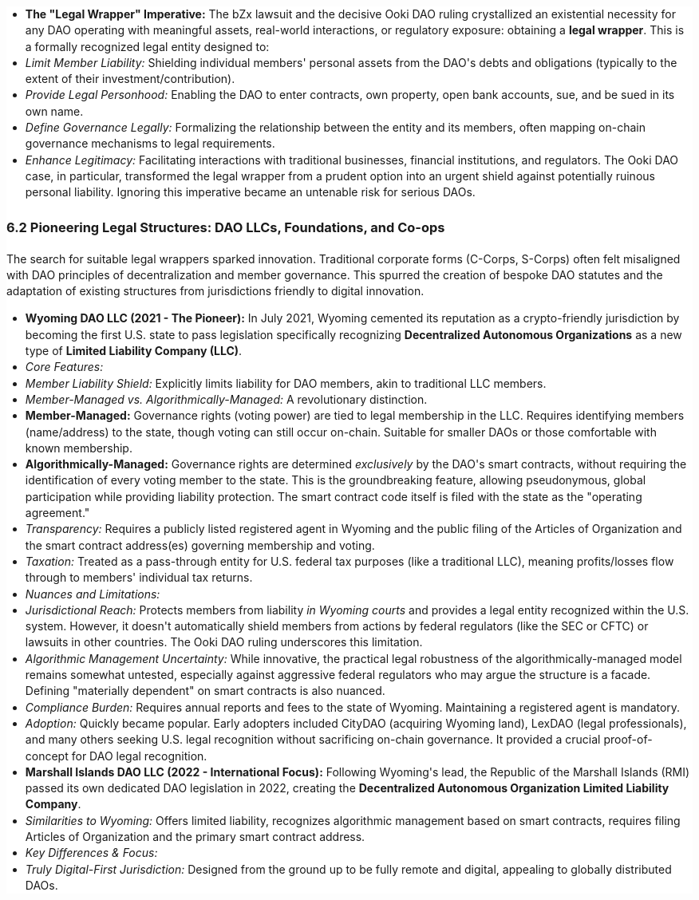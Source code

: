 *   **The "Legal Wrapper" Imperative:** The bZx lawsuit and the decisive Ooki DAO ruling crystallized an existential necessity for any DAO operating with meaningful assets, real-world interactions, or regulatory exposure: obtaining a **legal wrapper**. This is a formally recognized legal entity designed to:
*   *Limit Member Liability:* Shielding individual members' personal assets from the DAO's debts and obligations (typically to the extent of their investment/contribution).
*   *Provide Legal Personhood:* Enabling the DAO to enter contracts, own property, open bank accounts, sue, and be sued in its own name.
*   *Define Governance Legally:* Formalizing the relationship between the entity and its members, often mapping on-chain governance mechanisms to legal requirements.
*   *Enhance Legitimacy:* Facilitating interactions with traditional businesses, financial institutions, and regulators.
The Ooki DAO case, in particular, transformed the legal wrapper from a prudent option into an urgent shield against potentially ruinous personal liability. Ignoring this imperative became an untenable risk for serious DAOs.
### 6.2 Pioneering Legal Structures: DAO LLCs, Foundations, and Co-ops
The search for suitable legal wrappers sparked innovation. Traditional corporate forms (C-Corps, S-Corps) often felt misaligned with DAO principles of decentralization and member governance. This spurred the creation of bespoke DAO statutes and the adaptation of existing structures from jurisdictions friendly to digital innovation.
*   **Wyoming DAO LLC (2021 - The Pioneer):** In July 2021, Wyoming cemented its reputation as a crypto-friendly jurisdiction by becoming the first U.S. state to pass legislation specifically recognizing **Decentralized Autonomous Organizations** as a new type of **Limited Liability Company (LLC)**.
*   *Core Features:*
*   *Member Liability Shield:* Explicitly limits liability for DAO members, akin to traditional LLC members.
*   *Member-Managed vs. Algorithmically-Managed:* A revolutionary distinction.
*   **Member-Managed:** Governance rights (voting power) are tied to legal membership in the LLC. Requires identifying members (name/address) to the state, though voting can still occur on-chain. Suitable for smaller DAOs or those comfortable with known membership.
*   **Algorithmically-Managed:** Governance rights are determined *exclusively* by the DAO's smart contracts, without requiring the identification of every voting member to the state. This is the groundbreaking feature, allowing pseudonymous, global participation while providing liability protection. The smart contract code itself is filed with the state as the "operating agreement."
*   *Transparency:* Requires a publicly listed registered agent in Wyoming and the public filing of the Articles of Organization and the smart contract address(es) governing membership and voting.
*   *Taxation:* Treated as a pass-through entity for U.S. federal tax purposes (like a traditional LLC), meaning profits/losses flow through to members' individual tax returns.
*   *Nuances and Limitations:*
*   *Jurisdictional Reach:* Protects members from liability *in Wyoming courts* and provides a legal entity recognized within the U.S. system. However, it doesn't automatically shield members from actions by federal regulators (like the SEC or CFTC) or lawsuits in other countries. The Ooki DAO ruling underscores this limitation.
*   *Algorithmic Management Uncertainty:* While innovative, the practical legal robustness of the algorithmically-managed model remains somewhat untested, especially against aggressive federal regulators who may argue the structure is a facade. Defining "materially dependent" on smart contracts is also nuanced.
*   *Compliance Burden:* Requires annual reports and fees to the state of Wyoming. Maintaining a registered agent is mandatory.
*   *Adoption:* Quickly became popular. Early adopters included CityDAO (acquiring Wyoming land), LexDAO (legal professionals), and many others seeking U.S. legal recognition without sacrificing on-chain governance. It provided a crucial proof-of-concept for DAO legal recognition.
*   **Marshall Islands DAO LLC (2022 - International Focus):** Following Wyoming's lead, the Republic of the Marshall Islands (RMI) passed its own dedicated DAO legislation in 2022, creating the **Decentralized Autonomous Organization Limited Liability Company**.
*   *Similarities to Wyoming:* Offers limited liability, recognizes algorithmic management based on smart contracts, requires filing Articles of Organization and the primary smart contract address.
*   *Key Differences & Focus:*
*   *Truly Digital-First Jurisdiction:* Designed from the ground up to be fully remote and digital, appealing to globally distributed DAOs.